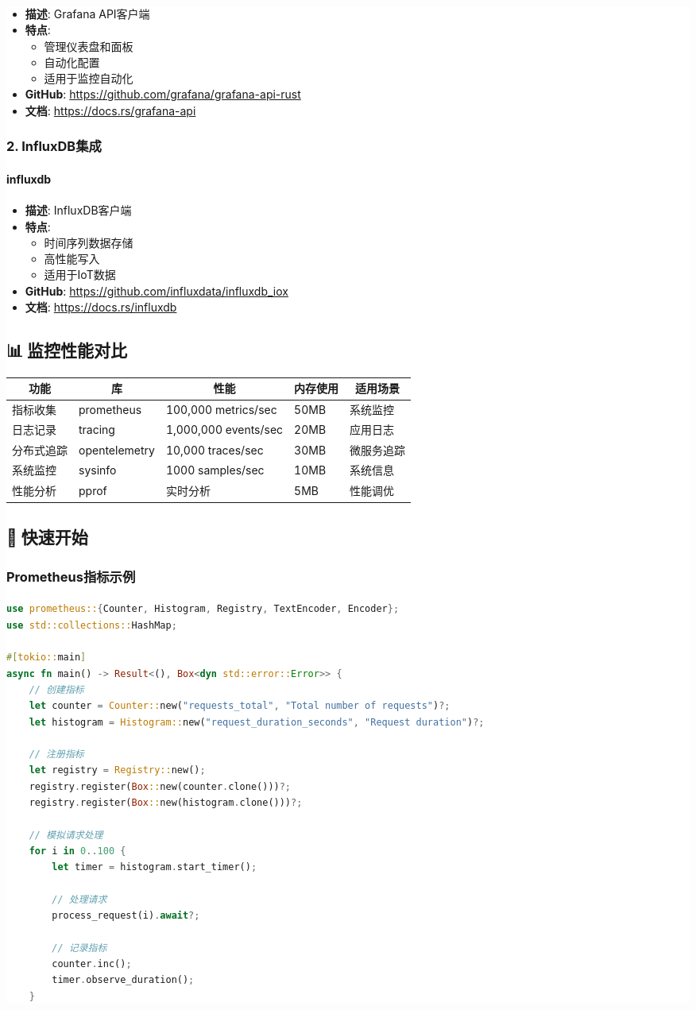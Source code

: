 - **描述**: Grafana API客户端
- **特点**:
  - 管理仪表盘和面板
  - 自动化配置
  - 适用于监控自动化
- **GitHub**: <https://github.com/grafana/grafana-api-rust>
- **文档**: <https://docs.rs/grafana-api>

### 2. InfluxDB集成

#### influxdb

- **描述**: InfluxDB客户端
- **特点**:
  - 时间序列数据存储
  - 高性能写入
  - 适用于IoT数据
- **GitHub**: <https://github.com/influxdata/influxdb_iox>
- **文档**: <https://docs.rs/influxdb>

## 📊 监控性能对比

| 功能 | 库 | 性能 | 内存使用 | 适用场景 |
|------|----|----|---------|---------|
| 指标收集 | prometheus | 100,000 metrics/sec | 50MB | 系统监控 |
| 日志记录 | tracing | 1,000,000 events/sec | 20MB | 应用日志 |
| 分布式追踪 | opentelemetry | 10,000 traces/sec | 30MB | 微服务追踪 |
| 系统监控 | sysinfo | 1000 samples/sec | 10MB | 系统信息 |
| 性能分析 | pprof | 实时分析 | 5MB | 性能调优 |

## 🚀 快速开始

### Prometheus指标示例

```rust
use prometheus::{Counter, Histogram, Registry, TextEncoder, Encoder};
use std::collections::HashMap;

#[tokio::main]
async fn main() -> Result<(), Box<dyn std::error::Error>> {
    // 创建指标
    let counter = Counter::new("requests_total", "Total number of requests")?;
    let histogram = Histogram::new("request_duration_seconds", "Request duration")?;
    
    // 注册指标
    let registry = Registry::new();
    registry.register(Box::new(counter.clone()))?;
    registry.register(Box::new(histogram.clone()))?;
    
    // 模拟请求处理
    for i in 0..100 {
        let timer = histogram.start_timer();
        
        // 处理请求
        process_request(i).await?;
        
        // 记录指标
        counter.inc();
        timer.observe_duration();
    }
```